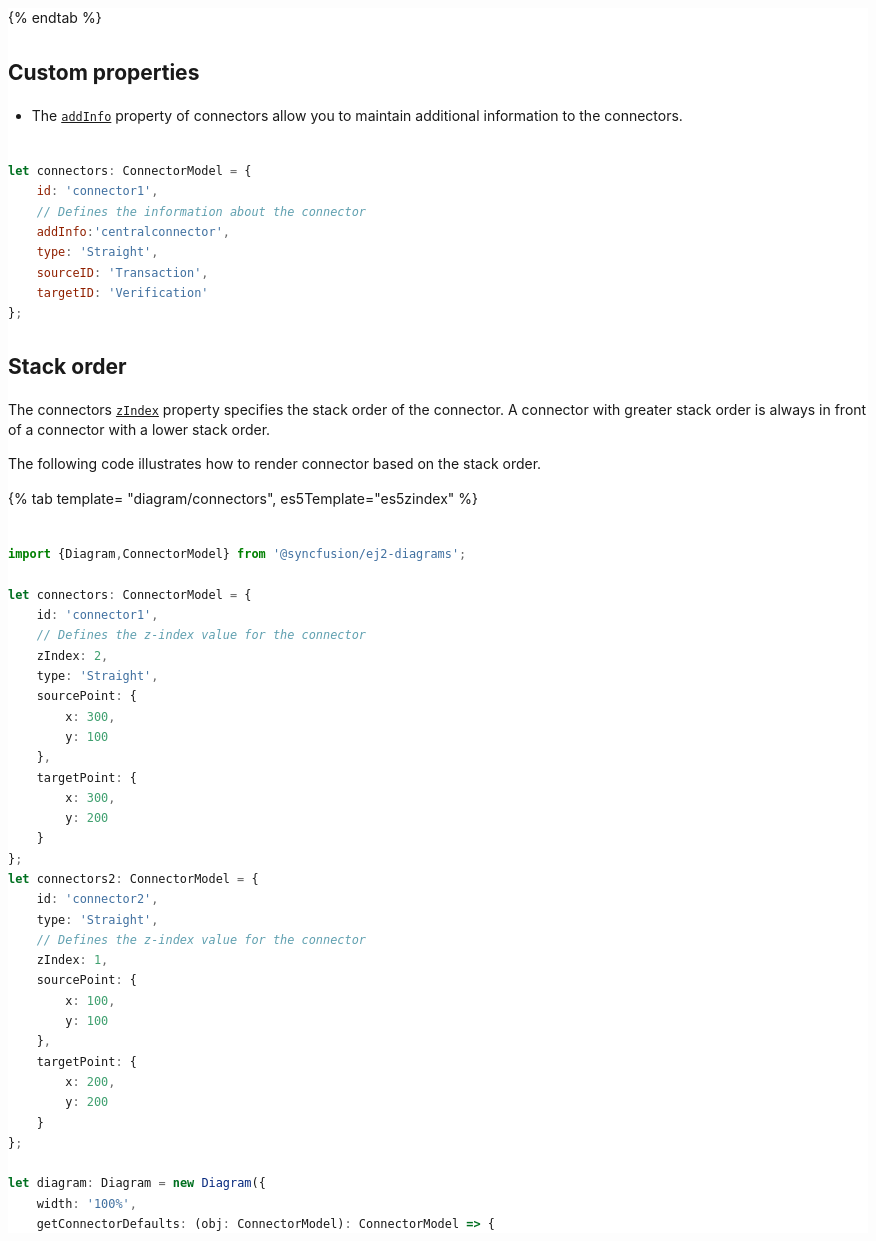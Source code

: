 {% endtab %}

## Custom properties

* The [`addInfo`](../api/diagram/connector#addinfo-Object) property of connectors allow you to maintain additional information to the connectors.

```javascript

let connectors: ConnectorModel = {
    id: 'connector1',
    // Defines the information about the connector
    addInfo:'centralconnector',
    type: 'Straight',
    sourceID: 'Transaction',
    targetID: 'Verification'
};

```

## Stack order

The connectors [`zIndex`](../api/diagram/connector#zindex-number) property specifies the stack order of the connector. A connector with greater stack order is always in front of a connector with a lower stack order.

The following code illustrates how to render connector based on the stack order.

{% tab template= "diagram/connectors", es5Template="es5zindex" %}

```typescript

import {Diagram,ConnectorModel} from '@syncfusion/ej2-diagrams';

let connectors: ConnectorModel = {
    id: 'connector1',
    // Defines the z-index value for the connector
    zIndex: 2,
    type: 'Straight',
    sourcePoint: {
        x: 300,
        y: 100
    },
    targetPoint: {
        x: 300,
        y: 200
    }
};
let connectors2: ConnectorModel = {
    id: 'connector2',
    type: 'Straight',
    // Defines the z-index value for the connector
    zIndex: 1,
    sourcePoint: {
        x: 100,
        y: 100
    },
    targetPoint: {
        x: 200,
        y: 200
    }
};

let diagram: Diagram = new Diagram({
    width: '100%',
    getConnectorDefaults: (obj: ConnectorModel): ConnectorModel => {
```